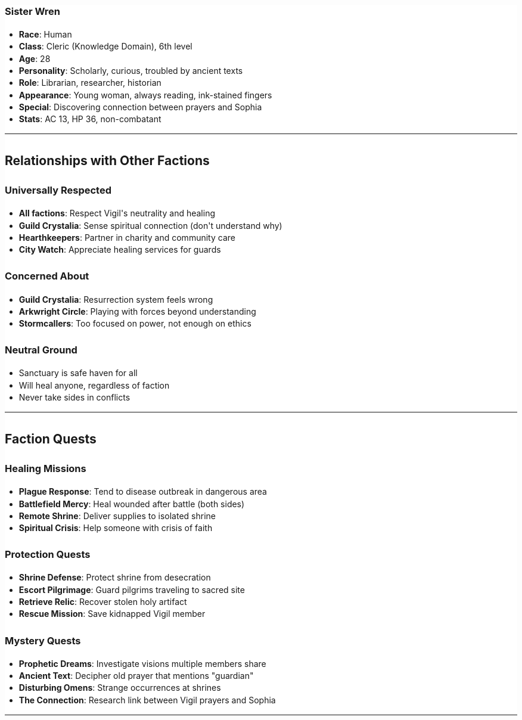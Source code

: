 ### Sister Wren
- **Race**: Human
- **Class**: Cleric (Knowledge Domain), 6th level
- **Age**: 28
- **Personality**: Scholarly, curious, troubled by ancient texts
- **Role**: Librarian, researcher, historian
- **Appearance**: Young woman, always reading, ink-stained fingers
- **Special**: Discovering connection between prayers and Sophia
- **Stats**: AC 13, HP 36, non-combatant

---

## Relationships with Other Factions

### Universally Respected
- **All factions**: Respect Vigil's neutrality and healing
- **Guild Crystalia**: Sense spiritual connection (don't understand why)
- **Hearthkeepers**: Partner in charity and community care
- **City Watch**: Appreciate healing services for guards

### Concerned About
- **Guild Crystalia**: Resurrection system feels wrong
- **Arkwright Circle**: Playing with forces beyond understanding
- **Stormcallers**: Too focused on power, not enough on ethics

### Neutral Ground
- Sanctuary is safe haven for all
- Will heal anyone, regardless of faction
- Never take sides in conflicts

---

## Faction Quests

### Healing Missions
- **Plague Response**: Tend to disease outbreak in dangerous area
- **Battlefield Mercy**: Heal wounded after battle (both sides)
- **Remote Shrine**: Deliver supplies to isolated shrine
- **Spiritual Crisis**: Help someone with crisis of faith

### Protection Quests
- **Shrine Defense**: Protect shrine from desecration
- **Escort Pilgrimage**: Guard pilgrims traveling to sacred site
- **Retrieve Relic**: Recover stolen holy artifact
- **Rescue Mission**: Save kidnapped Vigil member

### Mystery Quests
- **Prophetic Dreams**: Investigate visions multiple members share
- **Ancient Text**: Decipher old prayer that mentions "guardian"
- **Disturbing Omens**: Strange occurrences at shrines
- **The Connection**: Research link between Vigil prayers and Sophia

---